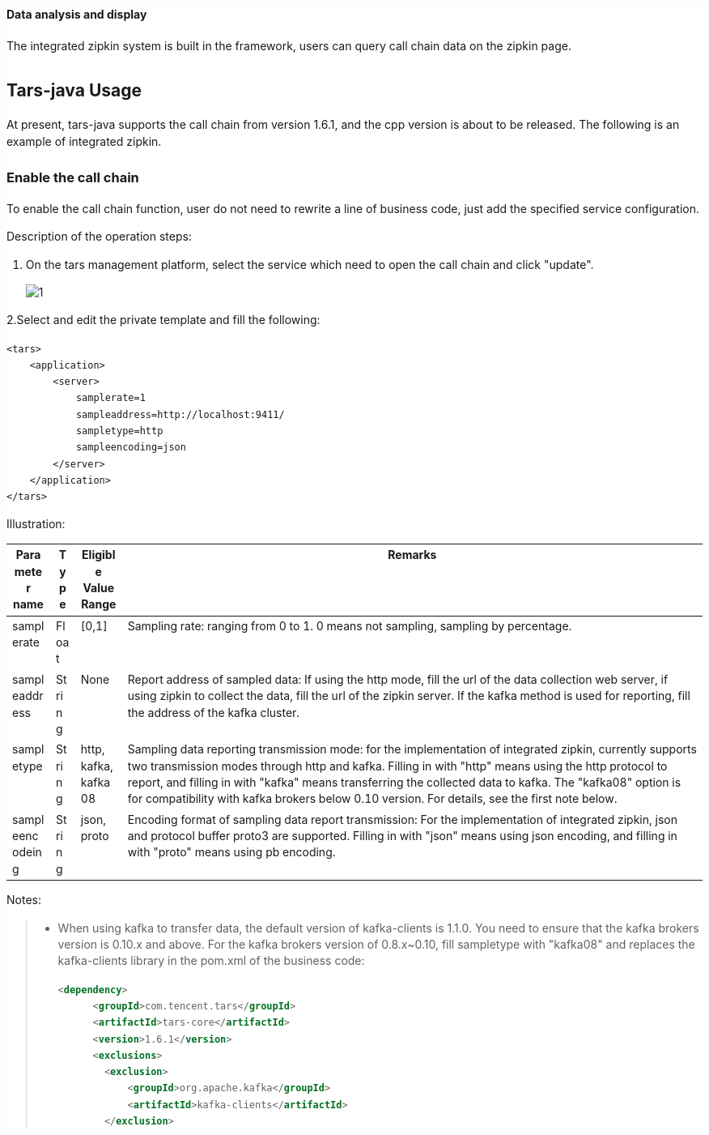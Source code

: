 

#### Data analysis and display

The integrated zipkin system is built in the framework, users can query call chain data on the zipkin page.



## Tars-java Usage

At present, tars-java supports the call chain from version 1.6.1, and the cpp version is about to be released. The following is an example of integrated zipkin.

### Enable the call chain 

To enable the call chain function, user do not need to rewrite a line of business code, just add the specified service configuration.

Description of the operation steps:

1. On the tars management platform, select the service which need to open the call chain and click "update".
 
   ![1](https://github.com/TarsCloud/TarsJava/blob/master/docs/images/trace_1.png)

2.Select and edit the private template and fill the following:

```
<tars>
	<application>
		<server>
			samplerate=1   
			sampleaddress=http://localhost:9411/  
			sampletype=http  
			sampleencoding=json
		</server>
	</application>
</tars>
```

 Illustration:

| Parameter name            | Type   | Eligible Value Range                | Remarks                                       |
| --------------- | ---- | -------------------- | ---------------------------------------- |
| samplerate      | Float | [0,1]            | Sampling rate: ranging from 0 to 1. 0 means not sampling, sampling by percentage.              |
| sampleaddress   | String  | None                    | Report address of sampled data: If using the http mode, fill the url of the data collection web server, if using zipkin to collect the data, fill the url of the zipkin server. If the kafka method is used for reporting, fill the address of the kafka cluster. |
| sampletype      | String  | http, kafka, kafka08 | Sampling data reporting transmission mode: for the implementation of integrated zipkin, currently supports two transmission modes through http and kafka. Filling in with "http" means using the http protocol to report, and filling in with "kafka" means transferring the collected data to kafka. The "kafka08" option is for compatibility with kafka brokers below 0.10 version. For details, see the first note below. |
| sampleencodeing | String  | json,  proto            | Encoding format of sampling data report transmission: For the implementation of integrated zipkin, json and protocol buffer proto3 are supported. Filling in with "json" means using json encoding, and filling in with "proto" means using pb encoding. |

Notes:

> - When using kafka to transfer data, the default version of kafka-clients is 1.1.0. You need to ensure that the kafka brokers version is 0.10.x and above. For the kafka brokers version of 0.8.x~0.10, fill sampletype with "kafka08" and replaces the kafka-clients library in the pom.xml of the business code:
>
>   ```xml
>   <dependency>
>         <groupId>com.tencent.tars</groupId>
>         <artifactId>tars-core</artifactId>
>         <version>1.6.1</version>
>         <exclusions>  
>         	<exclusion>  
>         		<groupId>org.apache.kafka</groupId>  
>         		<artifactId>kafka-clients</artifactId>  
>         	</exclusion> 